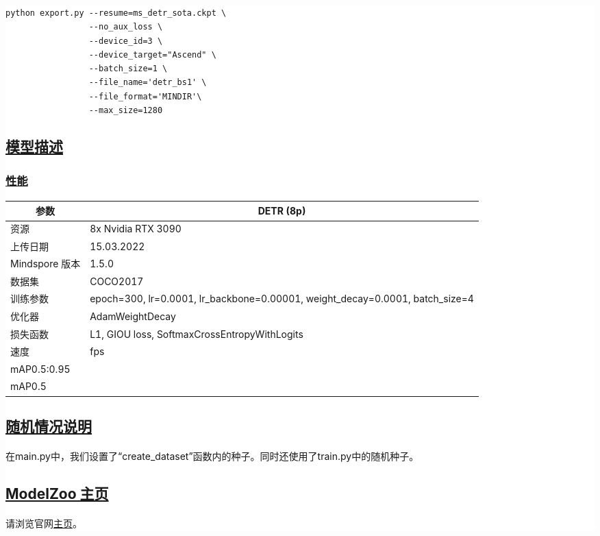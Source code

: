 

```shell
python export.py --resume=ms_detr_sota.ckpt \
                 --no_aux_loss \
                 --device_id=3 \
                 --device_target="Ascend" \
                 --batch_size=1 \
                 --file_name='detr_bs1' \
                 --file_format='MINDIR'\
                 --max_size=1280
```



## [模型描述](#contents)

### [性能](#contents)

| 参数           | DETR (8p)                                                    |
| -------------- | ------------------------------------------------------------ |
| 资源           | 8x Nvidia RTX 3090                                           |
| 上传日期       | 15.03.2022                                                   |
| Mindspore 版本 | 1.5.0                                                        |
| 数据集         | COCO2017                                                     |
| 训练参数       | epoch=300, lr=0.0001, lr_backbone=0.00001, weight_decay=0.0001, batch_size=4 |
| 优化器         | AdamWeightDecay                                              |
| 损失函数       | L1, GIOU loss, SoftmaxCrossEntropyWithLogits                 |
| 速度           | fps                                                          |
| mAP0.5:0.95    |                                                              |
| mAP0.5         |                                                              |

## [随机情况说明](#contents)

在main.py中，我们设置了“create_dataset”函数内的种子。同时还使用了train.py中的随机种子。

## [ModelZoo 主页](#contents)

请浏览官网[主页](https://gitee.com/mindspore/models)。
